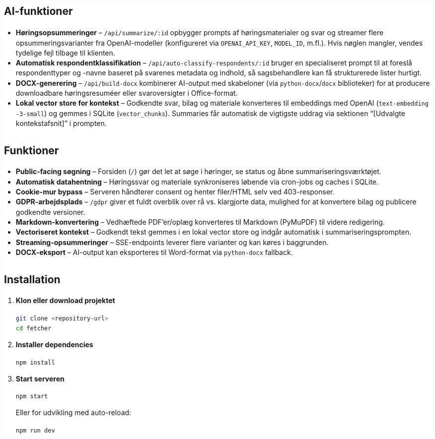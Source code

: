 ## AI-funktioner

- **Høringsopsummeringer** – `/api/summarize/:id` opbygger prompts af høringsmaterialer og svar og streamer flere opsummeringsvarianter fra OpenAI-modeller (konfigureret via `OPENAI_API_KEY`, `MODEL_ID`, m.fl.). Hvis nøglen mangler, vendes tydelige fejl tilbage til klienten.
- **Automatisk respondentklassifikation** – `/api/auto-classify-respondents/:id` bruger en specialiseret prompt til at foreslå respondenttyper og -navne baseret på svarenes metadata og indhold, så sagsbehandlere kan få strukturerede lister hurtigt.
- **DOCX-generering** – `/api/build-docx` kombinerer AI-output med skabeloner (via `python-docx`/`docx` biblioteker) for at producere downloadbare høringsresuméer eller svaroversigter i Office-format.
- **Lokal vector store for kontekst** – Godkendte svar, bilag og materiale konverteres til embeddings med OpenAI (`text-embedding-3-small`) og gemmes i SQLite (`vector_chunks`). Summaries får automatisk de vigtigste uddrag via sektionen “[Udvalgte kontekstafsnit]” i prompten.

## Funktioner

- **Public-facing søgning** – Forsiden (`/`) gør det let at søge i høringer, se status og åbne summariseringsværktøjet.
- **Automatisk datahentning** – Høringssvar og materiale synkroniseres løbende via cron-jobs og caches i SQLite.
- **Cookie-mur bypass** – Serveren håndterer consent og henter filer/HTML selv ved 403-responser.
- **GDPR-arbejdsplads** – `/gdpr` giver et fuldt overblik over rå vs. klargjorte data, mulighed for at konvertere bilag og publicere godkendte versioner.
- **Markdown-konvertering** – Vedhæftede PDF’er/oplæg konverteres til Markdown (PyMuPDF) til videre redigering.
- **Vectoriseret kontekst** – Godkendt tekst gemmes i en lokal vector store og indgår automatisk i summariseringsprompten.
- **Streaming-opsummeringer** – SSE-endpoints leverer flere varianter og kan køres i baggrunden.
- **DOCX-eksport** – AI-output kan eksporteres til Word-format via `python-docx` fallback.

## Installation

1. **Klon eller download projektet**
   ```bash
   git clone <repository-url>
   cd fetcher
   ```

2. **Installer dependencies**
   ```bash
   npm install
   ```

3. **Start serveren**
   ```bash
   npm start
   ```

   Eller for udvikling med auto-reload:
   ```bash
   npm run dev
   ```
